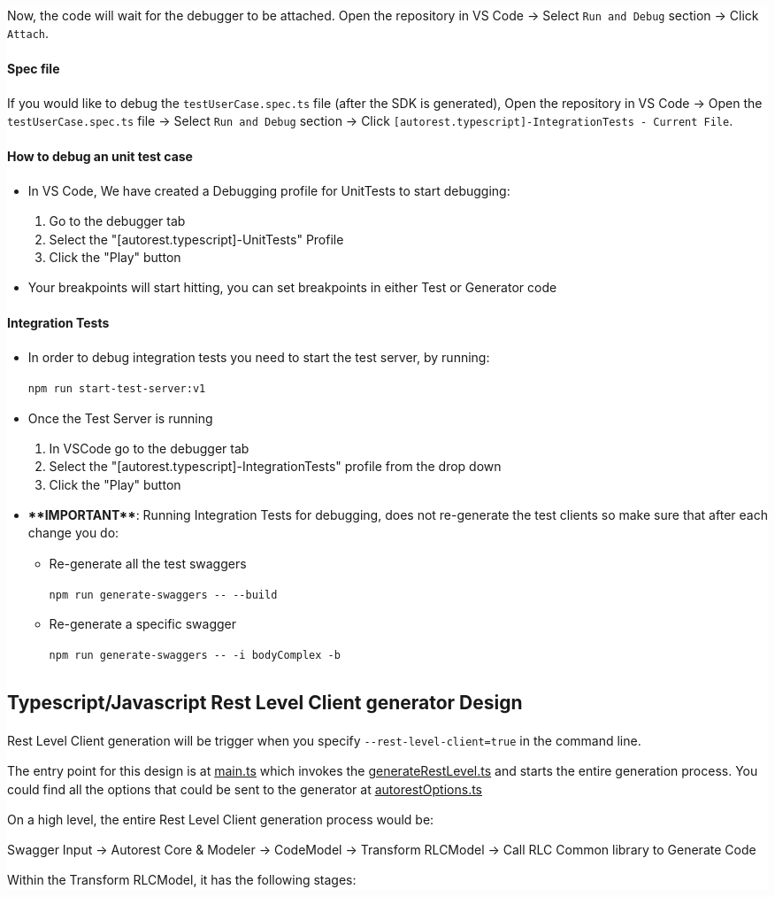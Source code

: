 Now, the code will wait for the debugger to be attached. Open the repository in VS Code -> Select `Run and Debug` section -> Click `Attach`.

#### Spec file

If you would like to debug the `testUserCase.spec.ts` file (after the SDK is generated), Open the repository in VS Code -> Open the `testUserCase.spec.ts` file -> Select `Run and Debug` section -> Click `[autorest.typescript]-IntegrationTests - Current File`.

#### How to debug an unit test case

- In VS Code, We have created a Debugging profile for UnitTests to start debugging:

  1. Go to the debugger tab
  2. Select the "[autorest.typescript]-UnitTests" Profile
  3. Click the "Play" button

- Your breakpoints will start hitting, you can set breakpoints in either Test or Generator code

#### Integration Tests

- In order to debug integration tests you need to start the test server, by running:

      npm run start-test-server:v1

- Once the Test Server is running

  1. In VSCode go to the debugger tab
  2. Select the "[autorest.typescript]-IntegrationTests" profile from the drop down
  3. Click the "Play" button

- **\*\***IMPORTANT**\*\***: Running Integration Tests for debugging, does not re-generate the test clients so make sure that after each change you do:

  - Re-generate all the test swaggers

        npm run generate-swaggers -- --build

  - Re-generate a specific swagger

        npm run generate-swaggers -- -i bodyComplex -b

## Typescript/Javascript Rest Level Client generator Design

Rest Level Client generation will be trigger when you specify `--rest-level-client=true` in the command line.

The entry point for this design is at [main.ts](./src/main.ts) which invokes the [generateRestLevel.ts](./src/restLevelClient/generateRestLevel.ts) and starts the entire generation process. You could find all the options that could be sent to the generator at [autorestOptions.ts](./src/utils/autorestOptions.ts)

On a high level, the entire Rest Level Client generation process would be:

Swagger Input -> Autorest Core & Modeler -> CodeModel -> Transform RLCModel -> Call RLC Common library to Generate Code

Within the Transform RLCModel, it has the following stages:
